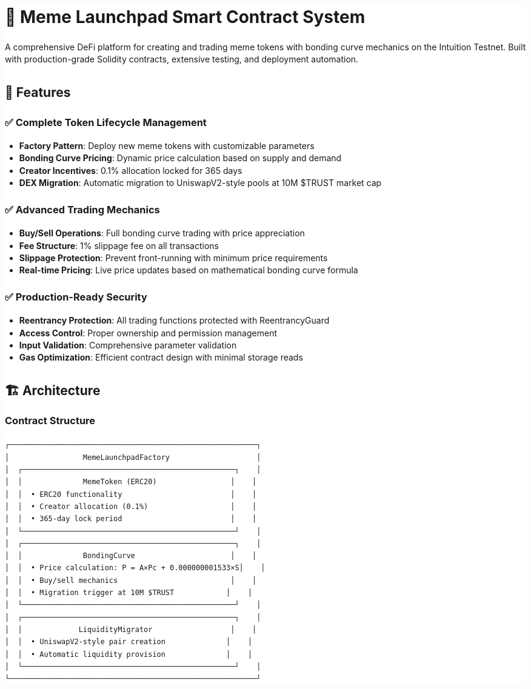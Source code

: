 # 🚀 Meme Launchpad Smart Contract System

A comprehensive DeFi platform for creating and trading meme tokens with bonding curve mechanics on the Intuition Testnet. Built with production-grade Solidity contracts, extensive testing, and deployment automation.

## 🌟 Features

### ✅ Complete Token Lifecycle Management
- **Factory Pattern**: Deploy new meme tokens with customizable parameters
- **Bonding Curve Pricing**: Dynamic price calculation based on supply and demand
- **Creator Incentives**: 0.1% allocation locked for 365 days
- **DEX Migration**: Automatic migration to UniswapV2-style pools at 10M $TRUST market cap

### ✅ Advanced Trading Mechanics
- **Buy/Sell Operations**: Full bonding curve trading with price appreciation
- **Fee Structure**: 1% slippage fee on all transactions
- **Slippage Protection**: Prevent front-running with minimum price requirements
- **Real-time Pricing**: Live price updates based on mathematical bonding curve formula

### ✅ Production-Ready Security
- **Reentrancy Protection**: All trading functions protected with ReentrancyGuard
- **Access Control**: Proper ownership and permission management
- **Input Validation**: Comprehensive parameter validation
- **Gas Optimization**: Efficient contract design with minimal storage reads

## 🏗️ Architecture

### Contract Structure

```
┌─────────────────────────────────────────────────────────┐
│                 MemeLaunchpadFactory                    │
│  ┌─────────────────────────────────────────────────┐    │
│  │              MemeToken (ERC20)                 │    │
│  │  • ERC20 functionality                         │    │
│  │  • Creator allocation (0.1%)                   │    │
│  │  • 365-day lock period                         │    │
│  └─────────────────────────────────────────────────┘    │
│  ┌─────────────────────────────────────────────────┐    │
│  │              BondingCurve                      │    │
│  │  • Price calculation: P = A×Pc + 0.000000001533×S│    │
│  │  • Buy/sell mechanics                          │    │
│  │  • Migration trigger at 10M $TRUST            │    │
│  └─────────────────────────────────────────────────┘    │
│  ┌─────────────────────────────────────────────────┐    │
│  │             LiquidityMigrator                  │    │
│  │  • UniswapV2-style pair creation              │    │
│  │  • Automatic liquidity provision              │    │
│  └─────────────────────────────────────────────────┘    │
└─────────────────────────────────────────────────────────┘
```

